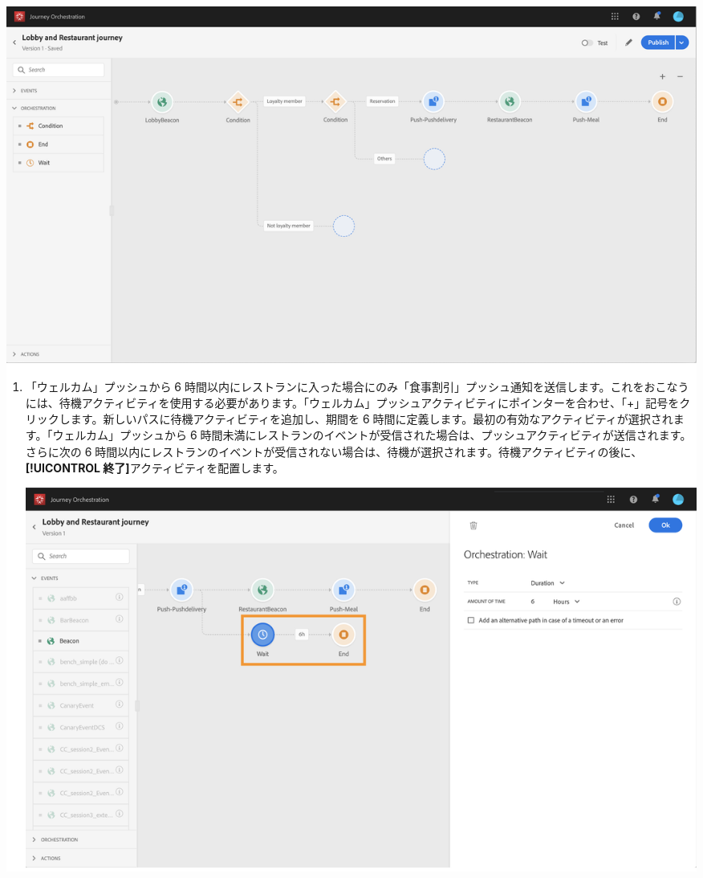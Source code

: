    ![](../assets/journeyuc2_24.png)

1. 「ウェルカム」プッシュから 6 時間以内にレストランに入った場合にのみ「食事割引」プッシュ通知を送信します。これをおこなうには、待機アクティビティを使用する必要があります。「ウェルカム」プッシュアクティビティにポインターを合わせ、「+」記号をクリックします。新しいパスに待機アクティビティを追加し、期間を 6 時間に定義します。最初の有効なアクティビティが選択されます。「ウェルカム」プッシュから 6 時間未満にレストランのイベントが受信された場合は、プッシュアクティビティが送信されます。さらに次の 6 時間以内にレストランのイベントが受信されない場合は、待機が選択されます。待機アクティビティの後に、**[!UICONTROL 終了]**&#x200B;アクティビティを配置します。

   ![](../assets/journeyuc2_31.png)
